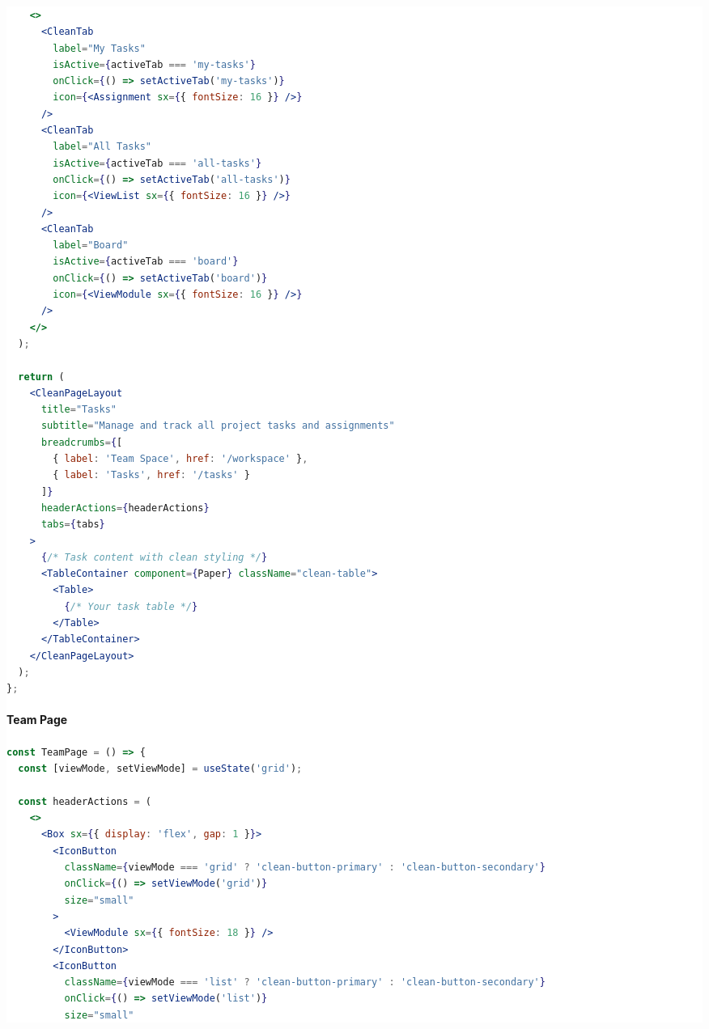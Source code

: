 ```jsx
    <>
      <CleanTab 
        label="My Tasks" 
        isActive={activeTab === 'my-tasks'}
        onClick={() => setActiveTab('my-tasks')}
        icon={<Assignment sx={{ fontSize: 16 }} />}
      />
      <CleanTab 
        label="All Tasks" 
        isActive={activeTab === 'all-tasks'}
        onClick={() => setActiveTab('all-tasks')}
        icon={<ViewList sx={{ fontSize: 16 }} />}
      />
      <CleanTab 
        label="Board" 
        isActive={activeTab === 'board'}
        onClick={() => setActiveTab('board')}
        icon={<ViewModule sx={{ fontSize: 16 }} />}
      />
    </>
  );

  return (
    <CleanPageLayout
      title="Tasks"
      subtitle="Manage and track all project tasks and assignments"
      breadcrumbs={[
        { label: 'Team Space', href: '/workspace' },
        { label: 'Tasks', href: '/tasks' }
      ]}
      headerActions={headerActions}
      tabs={tabs}
    >
      {/* Task content with clean styling */}
      <TableContainer component={Paper} className="clean-table">
        <Table>
          {/* Your task table */}
        </Table>
      </TableContainer>
    </CleanPageLayout>
  );
};
```

#### Team Page
```jsx
const TeamPage = () => {
  const [viewMode, setViewMode] = useState('grid');

  const headerActions = (
    <>
      <Box sx={{ display: 'flex', gap: 1 }}>
        <IconButton
          className={viewMode === 'grid' ? 'clean-button-primary' : 'clean-button-secondary'}
          onClick={() => setViewMode('grid')}
          size="small"
        >
          <ViewModule sx={{ fontSize: 18 }} />
        </IconButton>
        <IconButton
          className={viewMode === 'list' ? 'clean-button-primary' : 'clean-button-secondary'}
          onClick={() => setViewMode('list')}
          size="small"
```